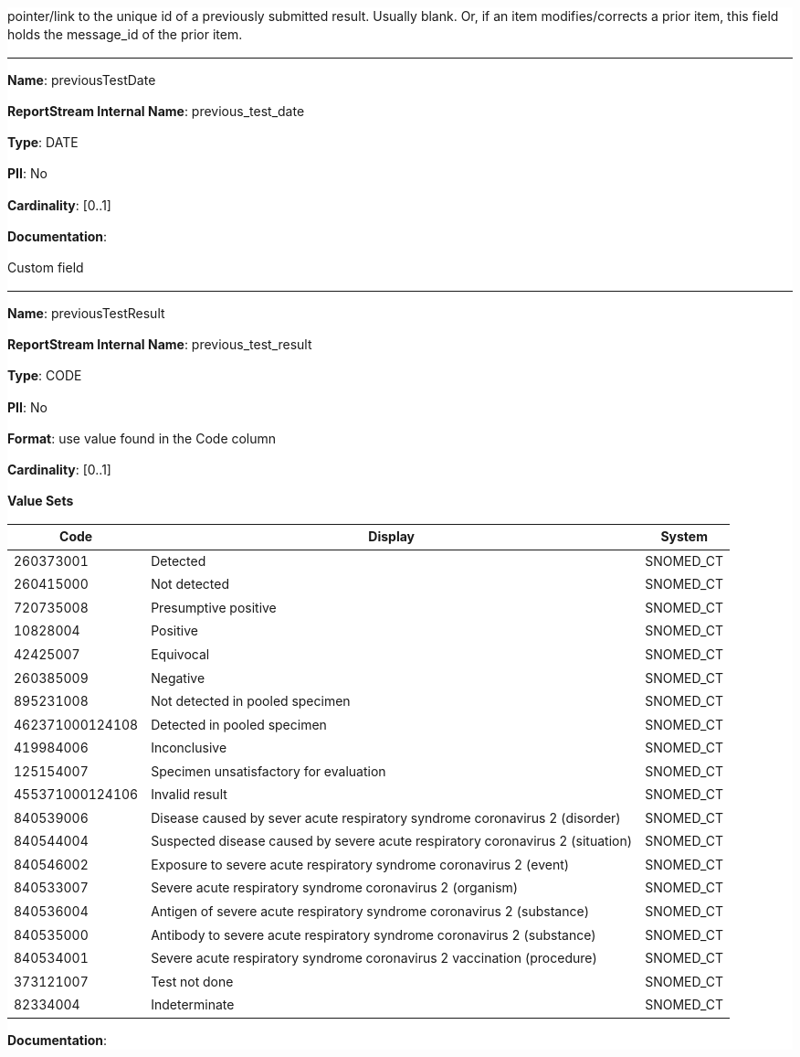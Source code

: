 pointer/link to the unique id of a previously submitted result.  Usually blank. Or, if an item modifies/corrects a prior item, this field holds the message_id of the prior item.

---

**Name**: previousTestDate

**ReportStream Internal Name**: previous_test_date

**Type**: DATE

**PII**: No

**Cardinality**: [0..1]

**Documentation**:

Custom field

---

**Name**: previousTestResult

**ReportStream Internal Name**: previous_test_result

**Type**: CODE

**PII**: No

**Format**: use value found in the Code column

**Cardinality**: [0..1]

**Value Sets**

Code | Display | System
---- | ------- | ------
260373001|Detected|SNOMED_CT
260415000|Not detected|SNOMED_CT
720735008|Presumptive positive|SNOMED_CT
10828004|Positive|SNOMED_CT
42425007|Equivocal|SNOMED_CT
260385009|Negative|SNOMED_CT
895231008|Not detected in pooled specimen|SNOMED_CT
462371000124108|Detected in pooled specimen|SNOMED_CT
419984006|Inconclusive|SNOMED_CT
125154007|Specimen unsatisfactory for evaluation|SNOMED_CT
455371000124106|Invalid result|SNOMED_CT
840539006|Disease caused by sever acute respiratory syndrome coronavirus 2 (disorder)|SNOMED_CT
840544004|Suspected disease caused by severe acute respiratory coronavirus 2 (situation)|SNOMED_CT
840546002|Exposure to severe acute respiratory syndrome coronavirus 2 (event)|SNOMED_CT
840533007|Severe acute respiratory syndrome coronavirus 2 (organism)|SNOMED_CT
840536004|Antigen of severe acute respiratory syndrome coronavirus 2 (substance)|SNOMED_CT
840535000|Antibody to severe acute respiratory syndrome coronavirus 2 (substance)|SNOMED_CT
840534001|Severe acute respiratory syndrome coronavirus 2 vaccination (procedure)|SNOMED_CT
373121007|Test not done|SNOMED_CT
82334004|Indeterminate|SNOMED_CT

**Documentation**:
